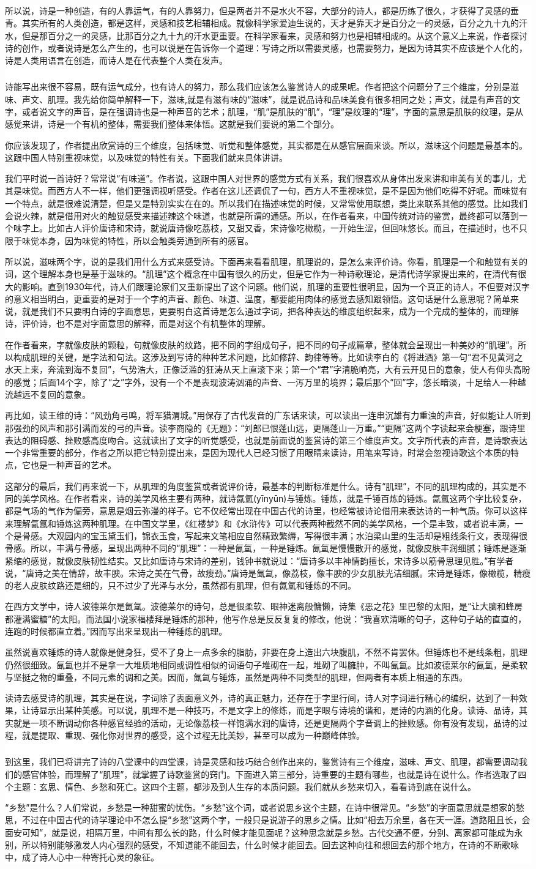 所以说，诗是一种创造，有的人靠运气，有的人靠努力，但是两者并不是水火不容，大部分的诗人，都是历练了很久，才获得了灵感的垂青。其实所有的人类创造，都是这样，灵感和技艺相辅相成。就像科学家爱迪生说的，天才是靠天才是百分之一的灵感，百分之九十九的汗水，但是那百分之一的灵感，比那百分之九十九的汗水更重要。在科学家看来，灵感和努力也是相辅相成的。从这个意义上来说，作者探讨诗的创作，或者说诗是怎么产生的，也可以说是在告诉你一个道理：写诗之所以需要灵感，也需要努力，是因为诗其实不应该是个人化的，诗是人类用语言在创造，而诗人是在代表整个人类在发声。

###  



诗能写出来很不容易，既有运气成分，也有诗人的努力，那么我们应该怎么鉴赏诗人的成果呢。作者把这个问题分了三个维度，分别是滋味、声文、肌理。我先给你简单解释一下，滋味,就是有滋有味的“滋味”，就是说品诗和品味美食有很多相同之处；声文，就是有声音的文字，或者说文字的声音，是在强调诗也是一种声音的艺术；肌理，“肌”是肌肤的“肌”，“理”是纹理的“理”，字面的意思是肌肤的纹理，是从感觉来讲，诗是一个有机的整体，需要我们整体来体悟。这就是我们要说的第二个部分。

你应该发现了，作者提出欣赏诗的三个维度，包括味觉、听觉和整体感觉，其实都是在从感官层面来谈。所以，滋味这个问题是最基本的。这跟中国人特别重视味觉，以及味觉的特性有关。下面我们就来具体讲讲。

我们平时说一首诗好？常常说“有味道”。作者说，这跟中国人对世界的感觉方式有关系，我们很喜欢从身体出发来讲和审美有关的事儿，尤其是味觉。而西方人不一样，他们更强调视听感受。作者在这儿还调侃了一句，西方人不重视味觉，是不是因为他们吃得不好呢。而味觉有一个特点，就是很难说清楚，但是又是特别实实在在的。所以我们在描述味觉的时候，又常常使用联想，类比来联系其他的感觉。比如我们会说火辣，就是借用对火的触觉感受来描述辣这个味道，也就是所谓的通感。所以，在作者看来，中国传统对诗的鉴赏，最终都可以落到一个味字上。比如古人评价唐诗和宋诗，就说唐诗像吃荔枝，又甜又香，宋诗像吃橄榄，一开始生涩，但回味悠长。而且，在描述时，也不只限于味觉本身，因为味觉的特性，所以会触类旁通到所有的感官。

所以说，滋味两个字，说的是我们用什么方式来感受诗。下面再来看看肌理，肌理说的，是怎么来评价诗。你看，肌理是一个和触觉有关的词，这个理解本身也是基于滋味的。“肌理”这个概念在中国有很久的历史，但是它作为一种诗歌理论，是清代诗学家提出来的，在清代有很大的影响。直到1930年代，诗人们跟理论家们又重新提出了这个问题。他们说，肌理的重要性很明显，因为一个真正的诗人，不但要对汉字的意义相当明白，更重要的是对于一个字的声音、颜色、味道、温度，都要能用肉体的感觉去感知跟领悟。这句话是什么意思呢？简单来说，就是我们不只要明白诗的字面意思，更要明白这首诗是怎么通过字词，把各种表达的维度组织起来，成为一个完成的整体的，而理解诗，评价诗，也不是对字面意思的解释，而是对这个有机整体的理解。

在作者看来，字就像皮肤的颗粒，句就像皮肤的纹路，把不同的字组成句子，把不同的句子成篇章，整体就会呈现出一种美妙的“肌理”。所以构成肌理的关键，是字法和句法。这涉及到写诗的种种艺术问题，比如修辞、韵律等等。比如读李白的《将进酒》第一句“君不见黄河之水天上来，奔流到海不复回”，气势浩大，正像泛滥的狂涛从天上直滚下来；第一个“君”字清脆响亮，大有云开见日的意象，使人有仰头高盼的感觉；后面14个字，除了“之”字外，没有一个不是表现波涛汹涌的声音、一泻万里的境界；最后那个“回”字，悠长暗淡，十足给人一种越流越远不复回的意象。

再比如，读王维的诗：“风劲角弓鸣，将军猎渭城。”用保存了古代发音的广东话来读，可以读出一连串沉雄有力重浊的声音，好似能让人听到那强劲的风声和那引满而发的弓的声音。读李商隐的《无题》：“刘郎已恨蓬山远，更隔蓬山一万重。”“更隔”这两个字读起来会梗塞，跟诗里表达的阻碍感、挫败感高度吻合。这就读出了文字的听觉感受，也就是前面说的鉴赏诗的第三个维度声文。文字所代表的声音，是诗歌表达一个非常重要的部分，作者之所以把它特别提出来，是因为现代人已经习惯了用眼睛来读诗，用笔来写诗，时常会忽视诗歌这个本质的特点，它也是一种声音的艺术。

这部分的最后，我们再来说一下，从肌理的角度鉴赏或者说评价诗，最基本的判断标准是什么。诗有“肌理”，不同的肌理构成的，其实是不同的美学风格。在作者看来，诗的美学风格主要有两种，就诗氤氲(yīnyūn)与锤炼。锤炼，就是千锤百炼的锤炼。氤氲这两个字比较复杂，都是气场的气作为偏旁，意思是烟云弥漫的样子。它不仅经常出现在中国古代的诗里，也经常被诗论借用来表达诗的一种气质。你可以这样来理解氤氲和锤炼这两种肌理。在中国文学里，《红楼梦》和《水浒传》可以代表两种截然不同的美学风格，一个是丰致，或者说丰满，一个是骨感。大观园内的宝玉黛玉们，锦衣玉食，写起来文笔相应自然精致繁缛，写得很丰满；水泊梁山里的生活却是粗线条行文，表现得很骨感。所以，丰满与骨感，呈现出两种不同的“肌理”：一种是氤氲，一种是锤炼。氤氲是慢慢散开的感觉，就像皮肤丰润细腻；锤炼是逐渐紧缩的感觉，就像皮肤韧性结实。又比如唐诗与宋诗的差别，钱钟书就说过：“唐诗多以丰神情韵擅长，宋诗多以筋骨思理见胜。”有学者说，“唐诗之美在情辞，故丰腴。宋诗之美在气骨，故瘦劲。”唐诗是氤氲，像荔枝，像丰腴的少女肌肤光洁细腻。宋诗是锤炼，像橄榄，精瘦的老人皮肤纹路还是细的，只不过少了光泽与水分，虽然都有肌理，但有氤氲和锤炼的不同。

在西方文学中，诗人波德莱尔是氤氲。波德莱尔的诗句，总是很柔软、眼神迷离般慵懒，诗集《恶之花》里巴黎的太阳，是“让大脑和蜂房都灌满蜜糖”的太阳。而法国小说家福楼拜是锤炼的那种，他写作总是反反复复的修改，他说：“我喜欢清晰的句子，这种句子站的直直的，连跑的时候都直立着。”因而写出来呈现出一种锤炼的肌理。

虽然说喜欢锤炼的诗人就像是健身狂，受不了身上一点多余的脂肪，非要在身上造出六块腹肌，不然不肯罢休。但锤炼也不是线条粗，肌理仍然很细致。氤氲也并不是拿一大堆质地相同或调性相似的词语句子堆砌在一起，堆砌了叫臃肿，不叫氤氲。比如波德莱尔的氤氲，是柔软与坚挺之物的重叠，不同元素的调和之美。因而，氤氲与锤炼，虽然是两种不同类型的肌理，但两者有本质上相通的东西。

读诗去感受诗的肌理，其实是在说，字词除了表面意义外，诗的真正魅力，还存在于字里行间，诗人对字词进行精心的编织，达到了一种效果，让诗显示出某种美感。可以说，肌理不是一种技巧，不是文字上的修炼，而是字眼与诗境的谐和，是诗的内涵的化身。读诗、品诗，其实就是一项不断调动你各种感官经验的活动，无论像荔枝一样饱满水润的唐诗，还是更隔两个字音调上的挫败感。你有没有发现，品诗的过程，就是提取、重现、强化你对世界的感受，这个过程无比美妙，甚至可以成为一种巅峰体验。

###  



到这里，我们已将讲完了诗的八堂课中的四堂课，诗是灵感和技巧结合创作出来的，鉴赏诗有三个维度，滋味、声文、肌理，都需要调动我们的感官体验，而理解了“肌理”，就掌握了诗歌鉴赏的窍门。下面进入第三部分，诗重要的主题有哪些，也就是诗在说什么。作者选取了四个主题：玄思、情色、乡愁和死亡。这四个主题，都涉及到人生存的本质问题。我们就从乡愁来切入，看看诗到底在说什么。

“乡愁”是什么？人们常说，乡愁是一种甜蜜的忧伤。“乡愁”这个词，或者说思乡这个主题，在诗中很常见。“乡愁”的字面意思就是想家的愁思，不过在中国古代的诗学理论中不怎么提“乡愁”这两个字，一般只是说游子的思乡之情。比如“相去万余里，各在天一涯。道路阻且长，会面安可知”，就是说，相隔万里，中间有那么长的路，什么时候才能见面呢？这种思念就是乡愁。古代交通不便，分别、离家都可能成为永别，所以特别能够激发人内心强烈的感受，不知道能不能回去，什么时候才能回去。回去这种向往和想回去的那个地方，在诗的不断歌咏中，成了诗人心中一种寄托心灵的象征。
